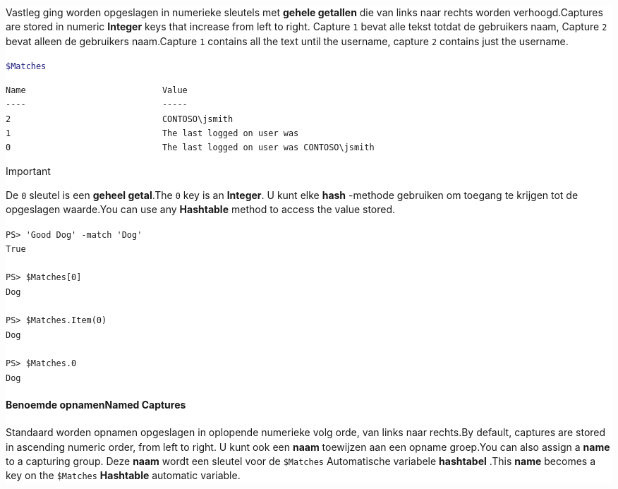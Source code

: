 <span data-ttu-id="41a59-207">Vastleg ging worden opgeslagen in numerieke sleutels met **gehele getallen** die van links naar rechts worden verhoogd.</span><span class="sxs-lookup"><span data-stu-id="41a59-207">Captures are stored in numeric **Integer** keys that increase from left to right.</span></span> <span data-ttu-id="41a59-208">Capture `1` bevat alle tekst totdat de gebruikers naam, Capture `2` bevat alleen de gebruikers naam.</span><span class="sxs-lookup"><span data-stu-id="41a59-208">Capture `1` contains all the text until the username, capture `2` contains just the username.</span></span>

```powershell
$Matches
```

```Output
Name                           Value
----                           -----
2                              CONTOSO\jsmith
1                              The last logged on user was
0                              The last logged on user was CONTOSO\jsmith
```

> [!IMPORTANT]
> <span data-ttu-id="41a59-209">De `0` sleutel is een **geheel getal**.</span><span class="sxs-lookup"><span data-stu-id="41a59-209">The `0` key is an **Integer**.</span></span> <span data-ttu-id="41a59-210">U kunt elke **hash** -methode gebruiken om toegang te krijgen tot de opgeslagen waarde.</span><span class="sxs-lookup"><span data-stu-id="41a59-210">You can use any **Hashtable** method to access the value stored.</span></span>
>
> ```
> PS> 'Good Dog' -match 'Dog'
> True
>
> PS> $Matches[0]
> Dog
>
> PS> $Matches.Item(0)
> Dog
>
> PS> $Matches.0
> Dog
> ```

#### <a name="named-captures"></a><span data-ttu-id="41a59-211">Benoemde opnamen</span><span class="sxs-lookup"><span data-stu-id="41a59-211">Named Captures</span></span>

<span data-ttu-id="41a59-212">Standaard worden opnamen opgeslagen in oplopende numerieke volg orde, van links naar rechts.</span><span class="sxs-lookup"><span data-stu-id="41a59-212">By default, captures are stored in ascending numeric order, from left to right.</span></span>
<span data-ttu-id="41a59-213">U kunt ook een **naam** toewijzen aan een opname groep.</span><span class="sxs-lookup"><span data-stu-id="41a59-213">You can also assign a **name** to a capturing group.</span></span> <span data-ttu-id="41a59-214">Deze **naam** wordt een sleutel voor de `$Matches` Automatische variabele **hashtabel** .</span><span class="sxs-lookup"><span data-stu-id="41a59-214">This **name** becomes a key on the `$Matches` **Hashtable** automatic variable.</span></span>
